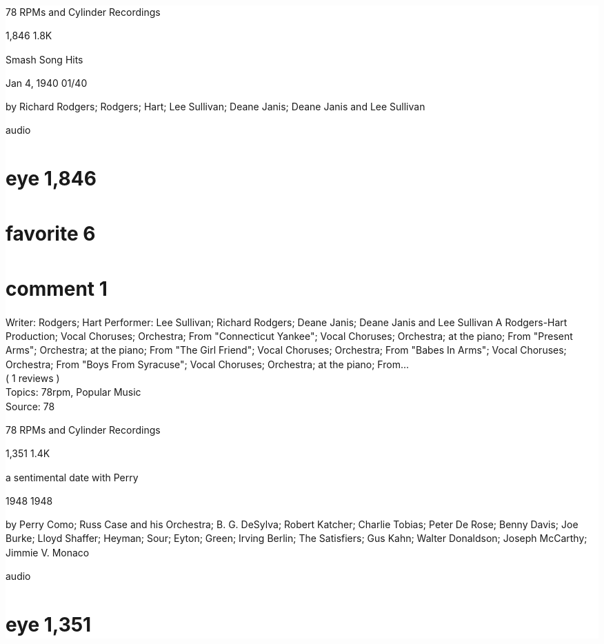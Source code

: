 78 RPMs and Cylinder Recordings

1,846 1.8K

[](/details/78_1-you-took-advantage-of-me-2-do-i-hear-you-saying-i-love-you_richard-rodgers-r_gbia0020074 "Smash Song Hits")

Smash Song Hits

Jan 4, 1940 01/40

<span class="hidden-lists">by</span> <span class="byv" title="Richard Rodgers; Rodgers; Hart; Lee Sullivan; Deane Janis; Deane Janis and Lee Sullivan">Richard Rodgers; Rodgers; Hart; Lee Sullivan; Deane Janis; Deane Janis and Lee Sullivan</span>

<span class="iconochive-audio" aria-hidden="true"></span><span class="sr-only">audio</span>

<span class="iconochive-eye" aria-hidden="true"></span><span class="sr-only">eye</span> 1,846
=============================================================================================

<span class="iconochive-favorite" aria-hidden="true"></span><span class="sr-only">favorite</span> 6
===================================================================================================

<span class="iconochive-comment" aria-hidden="true"></span><span class="sr-only">comment</span> 1
=================================================================================================

Writer: Rodgers; Hart Performer: Lee Sullivan; Richard Rodgers; Deane Janis; Deane Janis and Lee Sullivan A Rodgers-Hart Production; Vocal Choruses; Orchestra; From "Connecticut Yankee"; Vocal Choruses; Orchestra; at the piano; From "Present Arms"; Orchestra; at the piano; From "The Girl Friend"; Vocal Choruses; Orchestra; From "Babes In Arms"; Vocal Choruses; Orchestra; From "Boys From Syracuse"; Vocal Choruses; Orchestra; at the piano; From...  
<span alt="0.00 out of 5 stars" title="0.00 out of 5 stars"></span> ( 1 reviews )  
Topics: 78rpm, Popular Music  
Source: 78  

<a href="/details/78rpm" class="stealth"></a>

78 RPMs and Cylinder Recordings

1,351 1.4K

[](/details/78_when-your-hair-has-turned-to-silver-i-will-love-you-just-the-same_perry-como-russ_gbia0020269 "a sentimental date with Perry")

a sentimental date with Perry

1948 1948

<span class="hidden-lists">by</span> <span class="byv" title="Perry Como; Russ Case and his Orchestra; B. G. DeSylva; Robert Katcher; Charlie Tobias; Peter De Rose; Benny Davis; Joe Burke; Lloyd Shaffer; Heyman; Sour; Eyton; Green; Irving Berlin; The Satisfiers; Gus Kahn; Walter Donaldson; Joseph McCarthy; Jimmie V. Monaco">Perry Como; Russ Case and his Orchestra; B. G. DeSylva; Robert Katcher; Charlie Tobias; Peter De Rose; Benny Davis; Joe Burke; Lloyd Shaffer; Heyman; Sour; Eyton; Green; Irving Berlin; The Satisfiers; Gus Kahn; Walter Donaldson; Joseph McCarthy; Jimmie V. Monaco</span>

<span class="iconochive-audio" aria-hidden="true"></span><span class="sr-only">audio</span>

<span class="iconochive-eye" aria-hidden="true"></span><span class="sr-only">eye</span> 1,351
=============================================================================================
